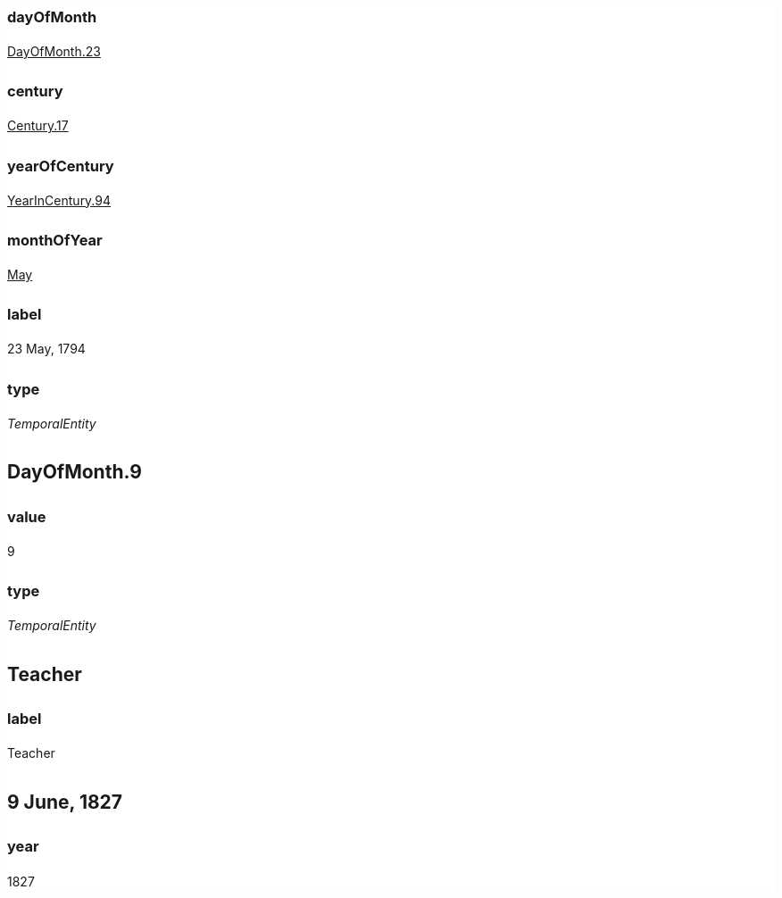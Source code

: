 ### dayOfMonth


[DayOfMonth.23](#DayOfMonth.23)

### century


[Century.17](#Century.17)

### yearOfCentury


[YearInCentury.94](#YearInCentury.94)

### monthOfYear


[May](#May)

### label


23 May, 1794

### type


*TemporalEntity*

## DayOfMonth.9

### value


9

### type


*TemporalEntity*

## Teacher

### label


Teacher

## 9 June, 1827

### year


1827
